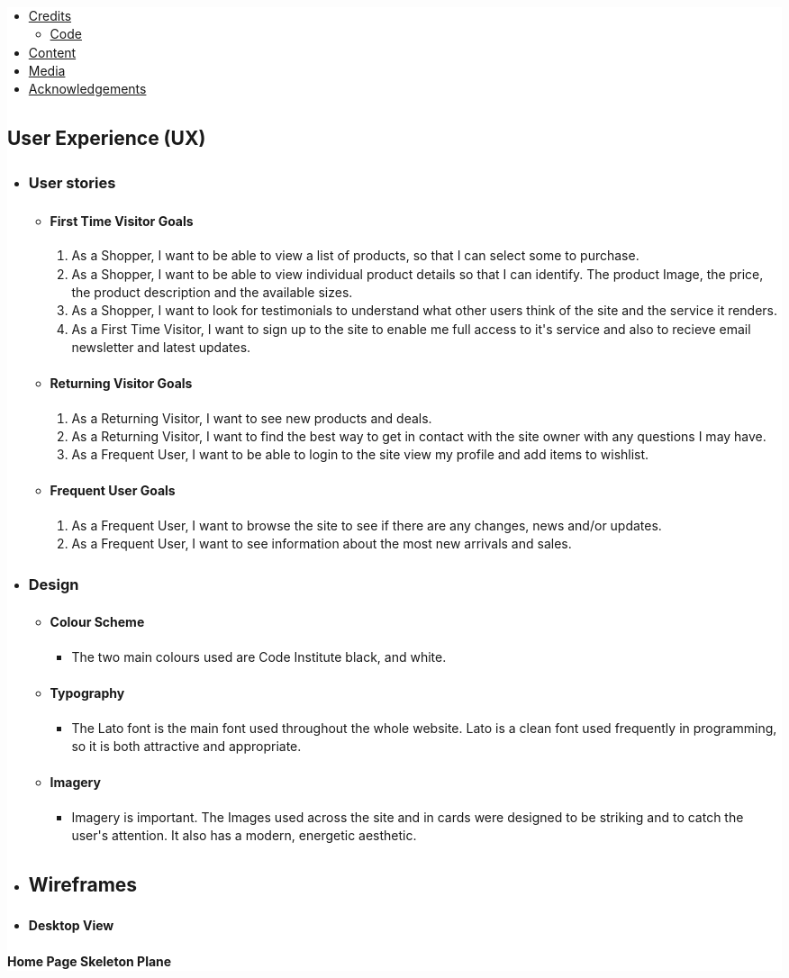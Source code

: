 * [Credits](#Credits)
    * [Code](#Code)
* [Content](#Content)
* [Media](#Media)
* [Acknowledgements](#Acknowledgements)

## User Experience (UX)

-   ### User stories

    -   #### First Time Visitor Goals

        1. As a Shopper, I want to be able to view a list of products, so that I can select some to purchase.
        2. As a Shopper, I want to be able to view individual product details so that I can identify. The product Image, the price, the product description and the available sizes.
        3. As a Shopper, I want to look for testimonials to understand what other users think of the site and the service it renders. 
        4. As a First Time Visitor, I want to sign up to the site to enable me full access to it's service and also to recieve email newsletter and latest updates. 

    -   #### Returning Visitor Goals

        1. As a Returning Visitor, I want to see new products and deals.
        2. As a Returning Visitor, I want to find the best way to get in contact with the site owner with any questions I may have.
        3. As a Frequent User, I want to be able to login to the site view my profile and add items to wishlist. 

    -   #### Frequent User Goals
        1. As a Frequent User, I want to browse the site to see if there are any changes, news and/or updates.
        2. As a Frequent User, I want to see information about the most new arrivals and sales.

-   ### Design
    -   #### Colour Scheme
        -   The two main colours used are Code Institute black, and white.
    -   #### Typography
        -   The Lato font is the main font used throughout the whole website. Lato is a clean font used frequently in programming, so it is both attractive and appropriate.
    -   #### Imagery
        -   Imagery is important. The Images used across the site and in cards were designed to be striking and to catch the user's attention. It also has a modern, energetic aesthetic.

*   ## Wireframes

-   #### Desktop View

#### Home Page Skeleton Plane